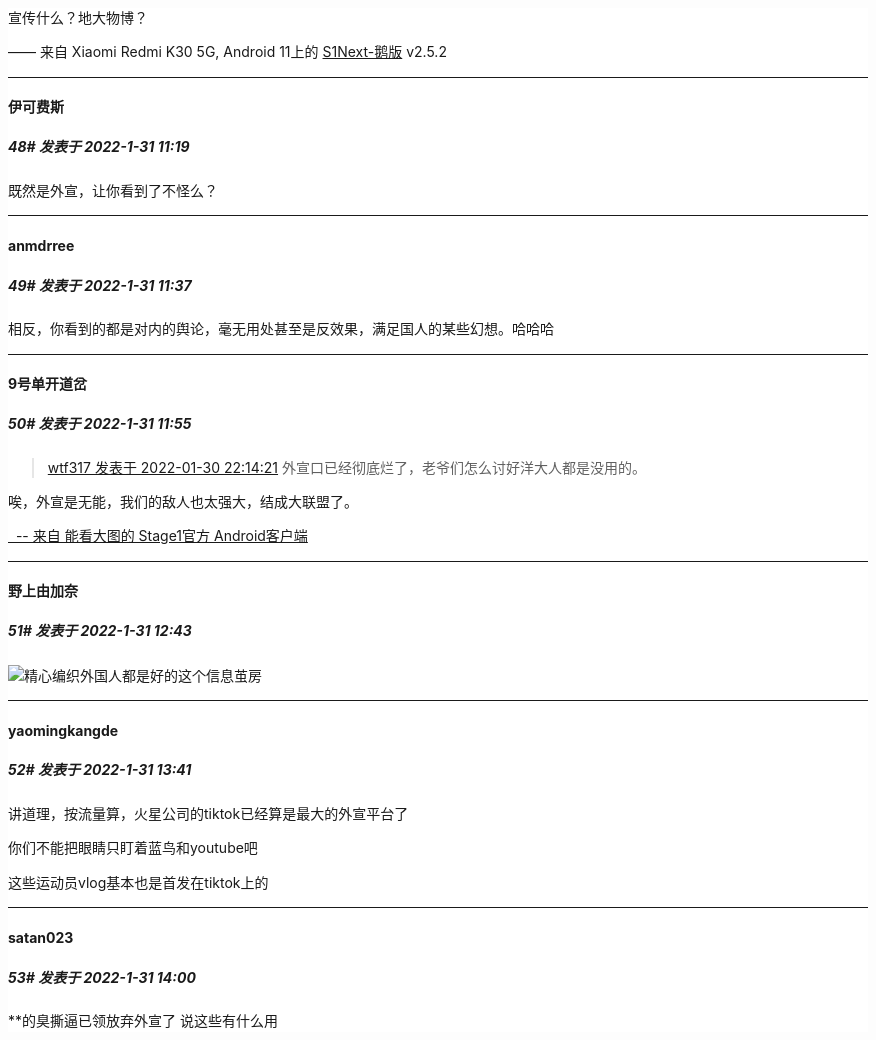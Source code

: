 宣传什么？地大物博？

—— 来自 Xiaomi Redmi K30 5G, Android 11上的 [S1Next-鹅版](https://github.com/ykrank/S1-Next/releases) v2.5.2

*****

####  伊可费斯  
##### 48#       发表于 2022-1-31 11:19

既然是外宣，让你看到了不怪么？

*****

####  anmdrree  
##### 49#       发表于 2022-1-31 11:37

相反，你看到的都是对内的舆论，毫无用处甚至是反效果，满足国人的某些幻想。哈哈哈

*****

####  9号单开道岔  
##### 50#       发表于 2022-1-31 11:55

<blockquote><a href="httphttps://bbs.saraba1st.com/2b/forum.php?mod=redirect&amp;goto=findpost&amp;pid=54489302&amp;ptid=2050098" target="_blank">wtf317 发表于 2022-01-30 22:14:21</a>
外宣口已经彻底烂了，老爷们怎么讨好洋大人都是没用的。</blockquote>唉，外宣是无能，我们的敌人也太强大，结成大联盟了。

[  -- 来自 能看大图的 Stage1官方 Android客户端](https://www.coolapk.com/apk/140634)

*****

####  野上由加奈  
##### 51#       发表于 2022-1-31 12:43

<img src="https://static.saraba1st.com/image/smiley/face2017/053.png" referrerpolicy="no-referrer">精心编织外国人都是好的这个信息茧房

*****

####  yaomingkangde  
##### 52#       发表于 2022-1-31 13:41

讲道理，按流量算，火星公司的tiktok已经算是最大的外宣平台了

你们不能把眼睛只盯着蓝鸟和youtube吧

这些运动员vlog基本也是首发在tiktok上的

*****

####  satan023  
##### 53#       发表于 2022-1-31 14:00

**的臭撕逼已领放弃外宣了 说这些有什么用
